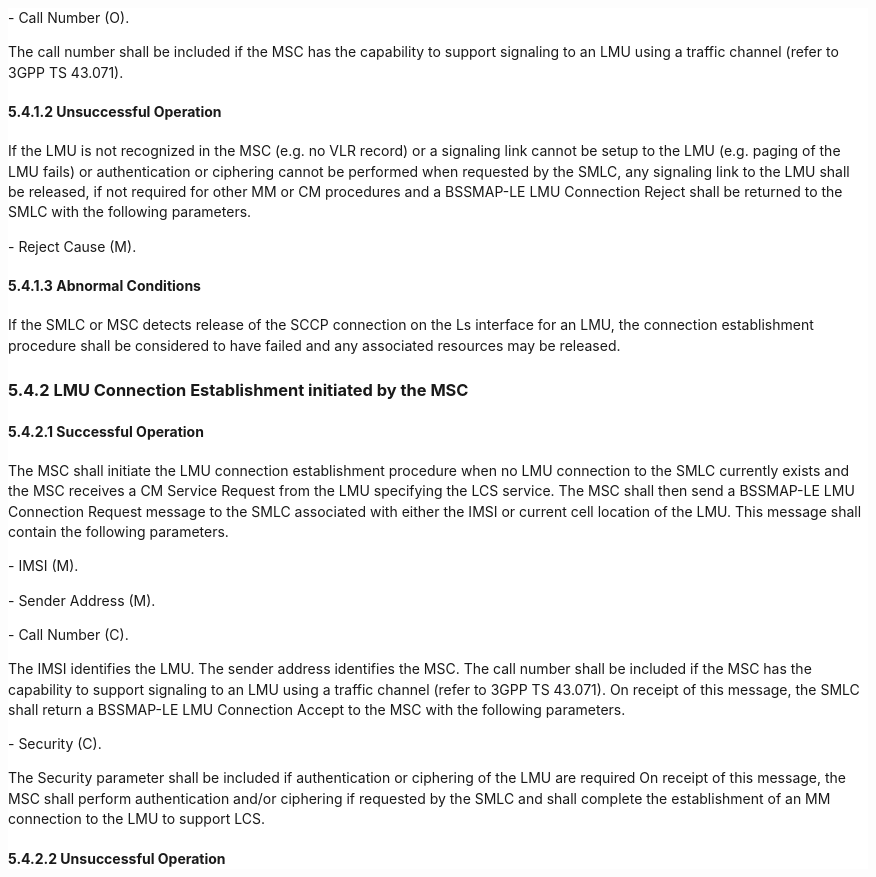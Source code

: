 \- Call Number (O).

The call number shall be included if the MSC has the capability to
support signaling to an LMU using a traffic channel (refer to
3GPP TS 43.071).

#### 5.4.1.2 Unsuccessful Operation

If the LMU is not recognized in the MSC (e.g. no VLR record) or a
signaling link cannot be setup to the LMU (e.g. paging of the LMU fails)
or authentication or ciphering cannot be performed when requested by the
SMLC, any signaling link to the LMU shall be released, if not required
for other MM or CM procedures and a BSSMAP-LE LMU Connection Reject
shall be returned to the SMLC with the following parameters.

\- Reject Cause (M).

#### 5.4.1.3 Abnormal Conditions

If the SMLC or MSC detects release of the SCCP connection on the Ls
interface for an LMU, the connection establishment procedure shall be
considered to have failed and any associated resources may be released.

### 5.4.2 LMU Connection Establishment initiated by the MSC

#### 5.4.2.1 Successful Operation

The MSC shall initiate the LMU connection establishment procedure when
no LMU connection to the SMLC currently exists and the MSC receives a CM
Service Request from the LMU specifying the LCS service. The MSC shall
then send a BSSMAP-LE LMU Connection Request message to the SMLC
associated with either the IMSI or current cell location of the LMU.
This message shall contain the following parameters.

\- IMSI (M).

\- Sender Address (M).

\- Call Number (C).

The IMSI identifies the LMU. The sender address identifies the MSC. The
call number shall be included if the MSC has the capability to support
signaling to an LMU using a traffic channel (refer to 3GPP TS 43.071).
On receipt of this message, the SMLC shall return a BSSMAP-LE LMU
Connection Accept to the MSC with the following parameters.

\- Security (C).

The Security parameter shall be included if authentication or ciphering
of the LMU are required On receipt of this message, the MSC shall
perform authentication and/or ciphering if requested by the SMLC and
shall complete the establishment of an MM connection to the LMU to
support LCS.

#### 5.4.2.2 Unsuccessful Operation
